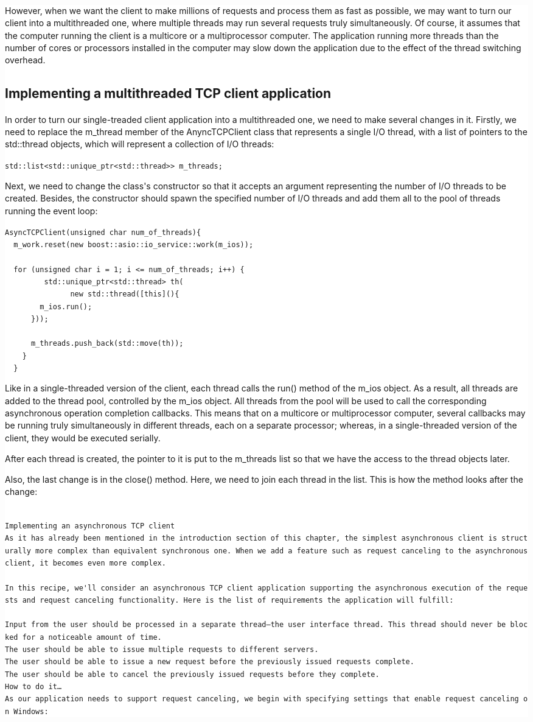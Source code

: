 However, when we want the client to make millions of requests and process them as fast as possible, we may want to turn our client into a multithreaded one, where multiple threads may run several requests truly simultaneously. Of course, it assumes that the computer running the client is a multicore or a multiprocessor computer. The application running more threads than the number of cores or processors installed in the computer may slow down the application due to the effect of the thread switching overhead.

## Implementing a multithreaded TCP client application
In order to turn our single-treaded client application into a multithreaded one, we need to make several changes in it. Firstly, we need to replace the m_thread member of the AnyncTCPClient class that represents a single I/O thread, with a list of pointers to the std::thread objects, which will represent a collection of I/O threads:
```
std::list<std::unique_ptr<std::thread>> m_threads;
```

Next, we need to change the class's constructor so that it accepts an argument representing the number of I/O threads to be created. Besides, the constructor should spawn the specified number of I/O threads and add them all to the pool of threads running the event loop:
```
AsyncTCPClient(unsigned char num_of_threads){
  m_work.reset(new boost::asio::io_service::work(m_ios));

  for (unsigned char i = 1; i <= num_of_threads; i++) {
         std::unique_ptr<std::thread> th(
               new std::thread([this](){
        m_ios.run();
      }));

      m_threads.push_back(std::move(th));
    }
  }
```

Like in a single-threaded version of the client, each thread calls the run() method of the m_ios object. As a result, all threads are added to the thread pool, controlled by the m_ios object. All threads from the pool will be used to call the corresponding asynchronous operation completion callbacks. This means that on a multicore or multiprocessor computer, several callbacks may be running truly simultaneously in different threads, each on a separate processor; whereas, in a single-threaded version of the client, they would be executed serially.

After each thread is created, the pointer to it is put to the m_threads list so that we have the access to the thread objects later.

Also, the last change is in the close() method. Here, we need to join each thread in the list. This is how the method looks after the change:
```

Implementing an asynchronous TCP client
As it has already been mentioned in the introduction section of this chapter, the simplest asynchronous client is structurally more complex than equivalent synchronous one. When we add a feature such as request canceling to the asynchronous client, it becomes even more complex.

In this recipe, we'll consider an asynchronous TCP client application supporting the asynchronous execution of the requests and request canceling functionality. Here is the list of requirements the application will fulfill:

Input from the user should be processed in a separate thread—the user interface thread. This thread should never be blocked for a noticeable amount of time.
The user should be able to issue multiple requests to different servers.
The user should be able to issue a new request before the previously issued requests complete.
The user should be able to cancel the previously issued requests before they complete.
How to do it…
As our application needs to support request canceling, we begin with specifying settings that enable request canceling on Windows:

```